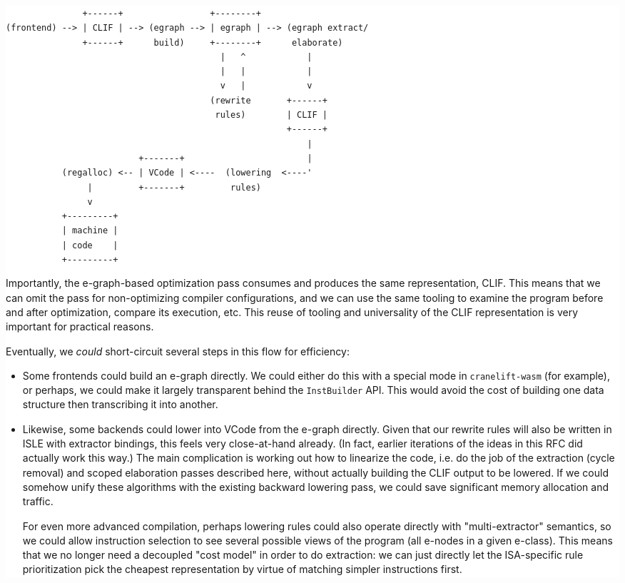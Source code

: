 
```plain
               +------+                 +--------+
(frontend) --> | CLIF | --> (egraph --> | egraph | --> (egraph extract/
               +------+      build)     +--------+      elaborate)
                                          |   ^            |
                                          |   |            |
                                          v   |            v
                                        (rewrite       +------+
                                         rules)        | CLIF |
                                                       +------+
                                                           |
                          +-------+                        |
           (regalloc) <-- | VCode | <----  (lowering  <----'
                |         +-------+         rules)
                v
           +---------+
           | machine |
           | code    |
           +---------+
```

Importantly, the e-graph-based optimization pass consumes and produces
the same representation, CLIF. This means that we can omit the pass
for non-optimizing compiler configurations, and we can use the same
tooling to examine the program before and after optimization, compare
its execution, etc. This reuse of tooling and universality of the CLIF
representation is very important for practical reasons.

Eventually, we *could* short-circuit several steps in this flow for
efficiency:

- Some frontends could build an e-graph directly. We could either do
  this with a special mode in `cranelift-wasm` (for example), or
  perhaps, we could make it largely transparent behind the
  `InstBuilder` API. This would avoid the cost of building one data
  structure then transcribing it into another.
  
- Likewise, some backends could lower into VCode from the e-graph
  directly. Given that our rewrite rules will also be written in ISLE
  with extractor bindings, this feels very close-at-hand already. (In
  fact, earlier iterations of the ideas in this RFC did actually work
  this way.) The main complication is working out how to linearize the
  code, i.e. do the job of the extraction (cycle removal) and scoped
  elaboration passes described here, without actually building the
  CLIF output to be lowered. If we could somehow unify these
  algorithms with the existing backward lowering pass, we could save
  significant memory allocation and traffic.
  
  For even more advanced compilation, perhaps lowering rules could
  also operate directly with "multi-extractor" semantics, so we could
  allow instruction selection to see several possible views of the
  program (all e-nodes in a given e-class). This means that we no
  longer need a decoupled "cost model" in order to do extraction: we
  can just directly let the ISA-specific rule prioritization pick the
  cheapest representation by virtue of matching simpler instructions
  first.
